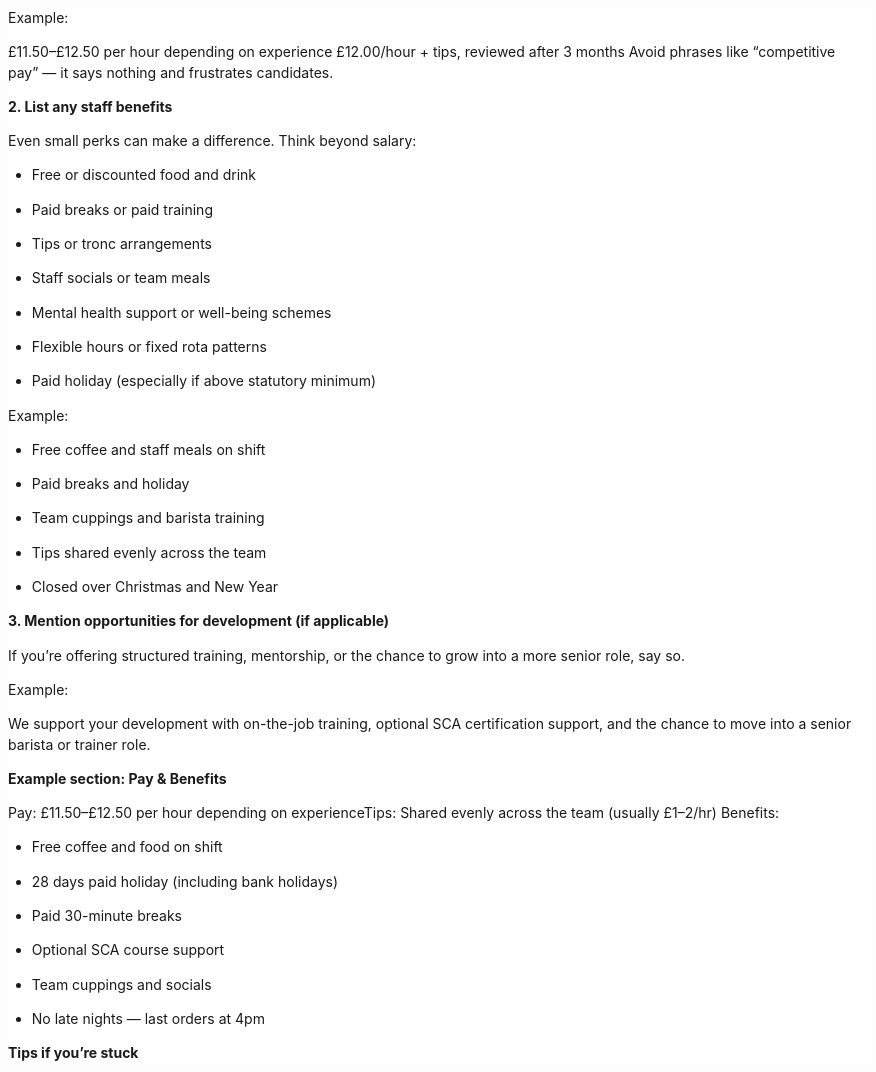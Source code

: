  Example:

 £11.50–£12.50 per hour depending on experience
£12.00/hour + tips, reviewed after 3 months Avoid phrases like “competitive pay” — it says nothing and frustrates candidates.

 **2. List any staff benefits**

 Even small perks can make a difference. Think beyond salary:

- Free or discounted food and drink

- Paid breaks or paid training

- Tips or tronc arrangements

- Staff socials or team meals

- Mental health support or well-being schemes

- Flexible hours or fixed rota patterns

- Paid holiday (especially if above statutory minimum)

 Example:

- Free coffee and staff meals on shift

- Paid breaks and holiday

- Team cuppings and barista training

- Tips shared evenly across the team

- Closed over Christmas and New Year

 **3. Mention opportunities for development (if applicable)**

 If you’re offering structured training, mentorship, or the chance to grow into a more senior role, say so.

 Example:

 We support your development with on-the-job training, optional SCA certification support, and the chance to move into a senior barista or trainer role.

 **Example section: Pay &amp; Benefits**

 Pay: £11.50–£12.50 per hour depending on experienceTips: Shared evenly across the team (usually £1–2/hr)
Benefits: 
- Free coffee and food on shift

- 28 days paid holiday (including bank holidays)

- Paid 30-minute breaks

- Optional SCA course support

- Team cuppings and socials

- No late nights — last orders at 4pm

 **Tips if you’re stuck**
